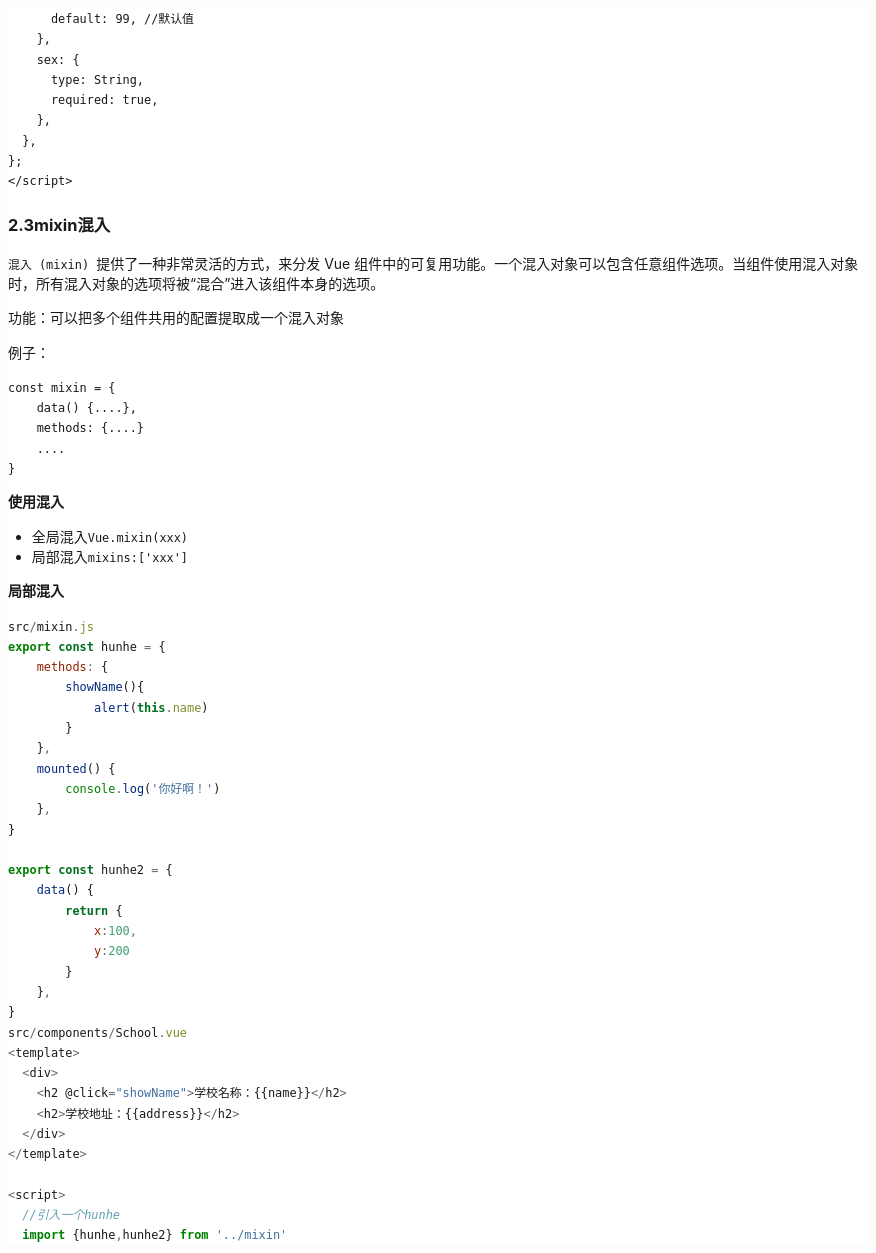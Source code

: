 ```vue
      default: 99, //默认值
    },
    sex: {
      type: String,
      required: true,
    },
  },
};
</script>
```

### 2.3mixin混入

`混入 (mixin) `提供了一种非常灵活的方式，来分发 Vue 组件中的可复用功能。一个混入对象可以包含任意组件选项。当组件使用混入对象时，所有混入对象的选项将被“混合”进入该组件本身的选项。

功能：可以把多个组件共用的配置提取成一个混入对象

例子：

```
const mixin = {
    data() {....},
    methods: {....}
    ....
}
```

**使用混入**

- 全局混入`Vue.mixin(xxx)`
- 局部混入`mixins:['xxx']`

**局部混入**

```JavaScript
src/mixin.js
export const hunhe = {
	methods: {
		showName(){
			alert(this.name)
		}
	},
	mounted() {
		console.log('你好啊！')
	},
}

export const hunhe2 = {
	data() {
		return {
			x:100,
			y:200
		}
	},
}
src/components/School.vue
<template>
  <div>
    <h2 @click="showName">学校名称：{{name}}</h2>
    <h2>学校地址：{{address}}</h2>
  </div>
</template>

<script>
  //引入一个hunhe
  import {hunhe,hunhe2} from '../mixin'

```